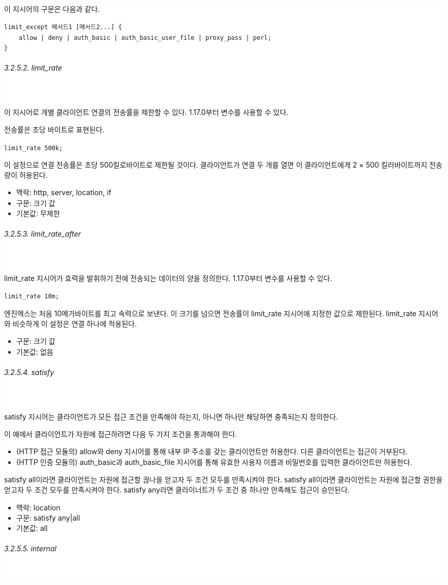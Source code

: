 이 지시어의 구문은 다음과 같다.  

```
limit_except 메서드1 [메서드2...] {
	allow | deny | auth_basic | auth_basic_user_file | proxy_pass | perl;
}
```

###### 3.2.5.2. limit&#95;rate
<br/>

이 지시어로 개별 클라이언트 연결의 전송률을 제한할 수 있다. 1.17.0부터 변수를 사용할 수 있다.  

전송률은 초당 바이트로 표현된다.  

```
limit_rate 500k;
```

이 설정으로 연결 전송률은 초당 500킬로바이트로 제한될 것이다. 클라이언트가 연결 두 개를 열면 이 클라이언트에게 2 × 500 킬러바이트까지 전송량이 허용된다.  

+ 맥락: http, server, location, if
+ 구문: 크기 값
+ 기본값: 무제한  

###### 3.2.5.3. limit&#95;rate&#95;after
<br/>

limit&#95;rate 지시어가 효력을 발휘하기 전에 전송되는 데이터의 양을 정의한다. 1.17.0부터 변수를 사용할 수 있다.  

```
limit_rate 10m;
```

엔진엑스는 처음 10메가바이트를 최고 속력으로 보낸다. 이 크기를 넘으면 전송률이 limit&#95;rate 지시어에 지정한 값으로 제한된다. limit&#95;rate 지시어와 비슷하게 이 설정은 연결 하나에 적용된다.  

+ 구문: 크기 값
+ 기본값: 없음  

###### 3.2.5.4. satisfy
<br/>

satisfy 지시어는 클라이언트가 모든 접근 조건을 만족해야 하는지, 아니면 하나만 해당하면 충족되는지 정의한다.  

이 예에서 클라이언트가 자원에 접근하려면 다음 두 가지 조건을 통과해야 한다.  

+ (HTTP 접근 모듈의) allow와 deny 지시어를 통해 내부 IP 주소를 갖는 클라이언트만 허용한다. 다른 클라이언트는 접근이 거부된다.
+ (HTTP 인증 모듈의) auth&#95;basic과 auth&#95;basic&#95;file 지시어를 통해 유효한 사용자 이름과 비밀번호를 입력한 클라이언트만 허용한다.  

satisfy all이라면 클라이언트는 자원에 접근할 궎나을 얻고자 두 조건 모두를 만족시켜야 한다. satisfy all이라면 클라이언트는 자원에 접근할 권한을 얻고자 두 조건 모두를 만족시켜야 한다. satisfy any라면 클라이너트가 두 조건 중 하나만 만족해도 접근이 승인된다.  

+ 맥락: location
+ 구문: satisfy any|all
+ 기본값: all  

###### 3.2.5.5. internal
<br/>
